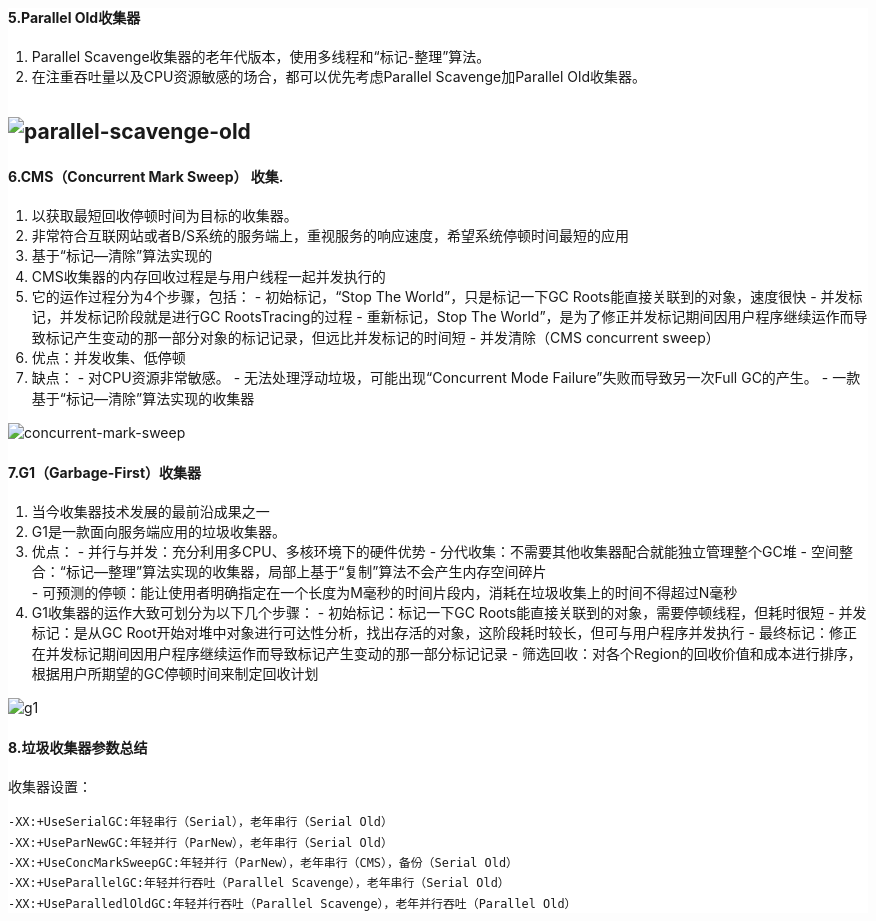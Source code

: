 #### 5.Parallel Old收集器
1. Parallel Scavenge收集器的老年代版本，使用多线程和“标记-整理”算法。
2. 在注重吞吐量以及CPU资源敏感的场合，都可以优先考虑Parallel Scavenge加Parallel Old收集器。

![parallel-scavenge-old](/img/parallel-scavenge-old.png)
---

#### 6.CMS（Concurrent Mark Sweep） 收集. 
1. 以获取最短回收停顿时间为目标的收集器。
2. 非常符合互联网站或者B/S系统的服务端上，重视服务的响应速度，希望系统停顿时间最短的应用
3. 基于“标记—清除”算法实现的
4. CMS收集器的内存回收过程是与用户线程一起并发执行的
5. 它的运作过程分为4个步骤，包括：
       - 初始标记，“Stop The World”，只是标记一下GC Roots能直接关联到的对象，速度很快
       - 并发标记，并发标记阶段就是进行GC RootsTracing的过程
       - 重新标记，Stop The World”，是为了修正并发标记期间因用户程序继续运作而导致标记产生变动的那一部分对象的标记记录，但远比并发标记的时间短
       - 并发清除（CMS concurrent sweep）
6. 优点：并发收集、低停顿
7. 缺点：
           - 对CPU资源非常敏感。
           - 无法处理浮动垃圾，可能出现“Concurrent Mode Failure”失败而导致另一次Full GC的产生。
           - 一款基于“标记—清除”算法实现的收集器
           
![concurrent-mark-sweep](/img/concurrent-mark-sweep.png)
       
            
#### 7.G1（Garbage-First）收集器
1. 当今收集器技术发展的最前沿成果之一
2. G1是一款面向服务端应用的垃圾收集器。
3. 优点：
       - 并行与并发：充分利用多CPU、多核环境下的硬件优势
       - 分代收集：不需要其他收集器配合就能独立管理整个GC堆
       - 空间整合：“标记—整理”算法实现的收集器，局部上基于“复制”算法不会产生内存空间碎片            
       - 可预测的停顿：能让使用者明确指定在一个长度为M毫秒的时间片段内，消耗在垃圾收集上的时间不得超过N毫秒
4. G1收集器的运作大致可划分为以下几个步骤：
       - 初始标记：标记一下GC Roots能直接关联到的对象，需要停顿线程，但耗时很短
       - 并发标记：是从GC Root开始对堆中对象进行可达性分析，找出存活的对象，这阶段耗时较长，但可与用户程序并发执行
       - 最终标记：修正在并发标记期间因用户程序继续运作而导致标记产生变动的那一部分标记记录
       - 筛选回收：对各个Region的回收价值和成本进行排序，根据用户所期望的GC停顿时间来制定回收计划
       
![g1](/img/g1.png)

    
#### 8.垃圾收集器参数总结

   收集器设置：
   
    -XX:+UseSerialGC:年轻串行（Serial），老年串行（Serial Old）
    -XX:+UseParNewGC:年轻并行（ParNew），老年串行（Serial Old）
    -XX:+UseConcMarkSweepGC:年轻并行（ParNew），老年串行（CMS），备份（Serial Old）
    -XX:+UseParallelGC:年轻并行吞吐（Parallel Scavenge），老年串行（Serial Old）
    -XX:+UseParalledlOldGC:年轻并行吞吐（Parallel Scavenge），老年并行吞吐（Parallel Old）
    